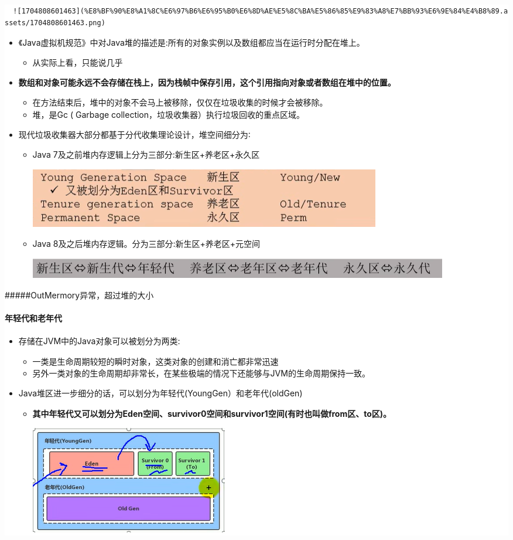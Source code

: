       ![1704808601463](%E8%BF%90%E8%A1%8C%E6%97%B6%E6%95%B0%E6%8D%AE%E5%8C%BA%E5%86%85%E9%83%A8%E7%BB%93%E6%9E%84%E4%B8%89.assets/1704808601463.png)

* 《Java虚拟机规范》中对Java堆的描述是:所有的对象实例以及数组都应当在运行时分配在堆上。
  
  * 从实际上看，只能说几乎
* **数组和对象可能永远不会存储在栈上，因为栈帧中保存引用，这个引用指向对象或者数组在堆中的位置。**
  * 在方法结束后，堆中的对象不会马上被移除，仅仅在垃圾收集的时候才会被移除。
  * 堆，是Gc ( Garbage collection，垃圾收集器）执行垃圾回收的重点区域。

* 现代垃圾收集器大部分都基于分代收集理论设计，堆空间细分为∶

  * Java 7及之前堆内存逻辑上分为三部分:新生区+养老区+永久区

    ![1704805587558](%E8%BF%90%E8%A1%8C%E6%97%B6%E6%95%B0%E6%8D%AE%E5%8C%BA%E5%86%85%E9%83%A8%E7%BB%93%E6%9E%84%E4%B8%89.assets/1704805587558.png)

  * Java 8及之后堆内存逻辑。分为三部分:新生区+养老区+元空间

    ![1704805528208](%E8%BF%90%E8%A1%8C%E6%97%B6%E6%95%B0%E6%8D%AE%E5%8C%BA%E5%86%85%E9%83%A8%E7%BB%93%E6%9E%84%E4%B8%89.assets/1704805528208.png)



#####OutMermory异常，超过堆的大小







#### 年轻代和老年代

* 存储在JVM中的Java对象可以被划分为两类:

  * 一类是生命周期较短的瞬时对象，这类对象的创建和消亡都非常迅速
  * 另外一类对象的生命周期却非常长，在某些极端的情况下还能够与JVM的生命周期保持一致。

* Java堆区进一步细分的话，可以划分为年轻代(YoungGen）和老年代(oldGen)

  * **其中年轻代又可以划分为Eden空间、survivor0空间和survivor1空间(有时也叫做from区、to区)。**

    ![1704813060355](%E8%BF%90%E8%A1%8C%E6%97%B6%E6%95%B0%E6%8D%AE%E5%8C%BA%E5%86%85%E9%83%A8%E7%BB%93%E6%9E%84%E4%B8%89.assets/1704813060355.png)

